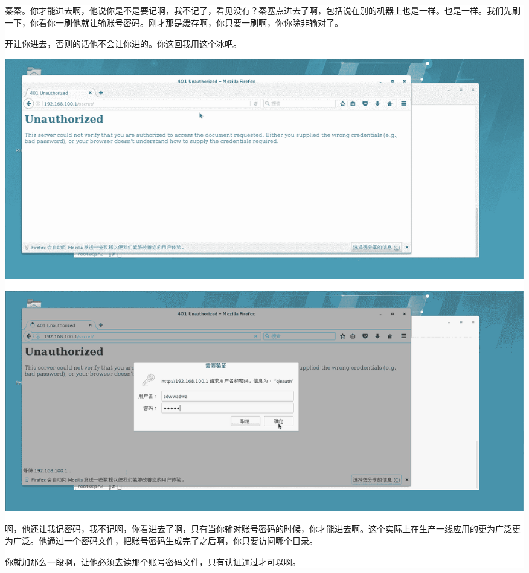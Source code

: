 秦秦。你才能进去啊，他说你是不是要记啊，我不记了，看见没有？秦塞点进去了啊，包括说在别的机器上也是一样。也是一样。我们先刷一下，你看你一刷他就让输账号密码。刚才那是缓存啊，你只要一刷啊，你你除非输对了。

开让你进去，否则的话他不会让你进的。你这回我用这个冰吧。

![](img/037238408eba8db9e925b20eaae45d9d_35.png)

![](img/037238408eba8db9e925b20eaae45d9d_36.png)

啊，他还让我记密码，我不记啊，你看进去了啊，只有当你输对账号密码的时候，你才能进去啊。这个实际上在生产一线应用的更为广泛更为广泛。他通过一个密码文件，把账号密码生成完了之后啊，你只要访问哪个目录。

你就加那么一段啊，让他必须去读那个账号密码文件，只有认证通过才可以啊。
